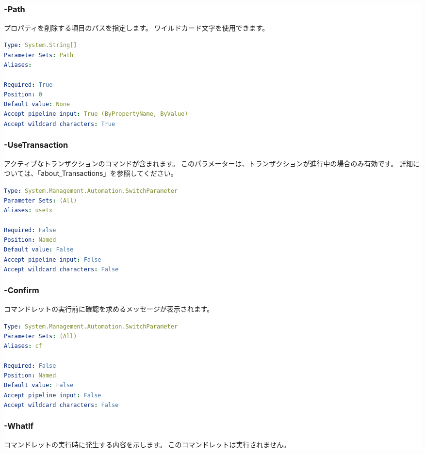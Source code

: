 ### -Path

プロパティを削除する項目のパスを指定します。
ワイルドカード文字を使用できます。

```yaml
Type: System.String[]
Parameter Sets: Path
Aliases:

Required: True
Position: 0
Default value: None
Accept pipeline input: True (ByPropertyName, ByValue)
Accept wildcard characters: True
```

### -UseTransaction

アクティブなトランザクションのコマンドが含まれます。
このパラメーターは、トランザクションが進行中の場合のみ有効です。
詳細については、「about_Transactions」を参照してください。

```yaml
Type: System.Management.Automation.SwitchParameter
Parameter Sets: (All)
Aliases: usetx

Required: False
Position: Named
Default value: False
Accept pipeline input: False
Accept wildcard characters: False
```

### -Confirm

コマンドレットの実行前に確認を求めるメッセージが表示されます。

```yaml
Type: System.Management.Automation.SwitchParameter
Parameter Sets: (All)
Aliases: cf

Required: False
Position: Named
Default value: False
Accept pipeline input: False
Accept wildcard characters: False
```

### -WhatIf

コマンドレットの実行時に発生する内容を示します。
このコマンドレットは実行されません。
